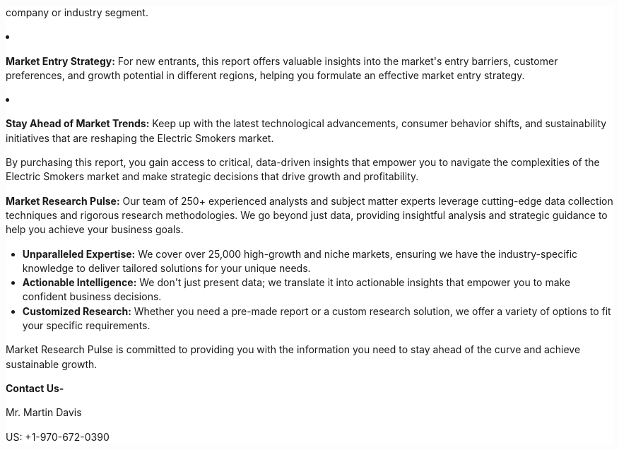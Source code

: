 company or industry segment.</p></li><li><p><strong>Market Entry Strategy:</strong> For new entrants, this report offers valuable insights into the market's entry barriers, customer preferences, and growth potential in different regions, helping you formulate an effective market entry strategy.</p></li><li><p><strong>Stay Ahead of Market Trends:</strong> Keep up with the latest technological advancements, consumer behavior shifts, and sustainability initiatives that are reshaping the Electric Smokers market.</p></li></ol><p>By purchasing this report, you gain access to critical, data-driven insights that empower you to navigate the complexities of the Electric Smokers market and make strategic decisions that drive growth and profitability.</p><p><strong>Market Research Pulse:</strong>&nbsp;Our team of 250+ experienced analysts and subject matter experts leverage cutting-edge data collection techniques and rigorous research methodologies. We go beyond just data, providing insightful analysis and strategic guidance to help you achieve your business goals.</p><ul><li><strong>Unparalleled Expertise:</strong>&nbsp;We cover over 25,000 high-growth and niche markets, ensuring we have the industry-specific knowledge to deliver tailored solutions for your unique needs.</li><li><strong>Actionable Intelligence:</strong>&nbsp;We don't just present data; we translate it into actionable insights that empower you to make confident business decisions.</li><li><strong>Customized Research:</strong>&nbsp;Whether you need a pre-made report or a custom research solution, we offer a variety of options to fit your specific requirements.</li></ul><p>Market Research Pulse is committed to providing you with the information you need to stay ahead of the curve and achieve sustainable growth.</p><p><strong>Contact Us-</strong></p><p>Mr. Martin Davis</p><p>US: +1-970-672-0390</p>
